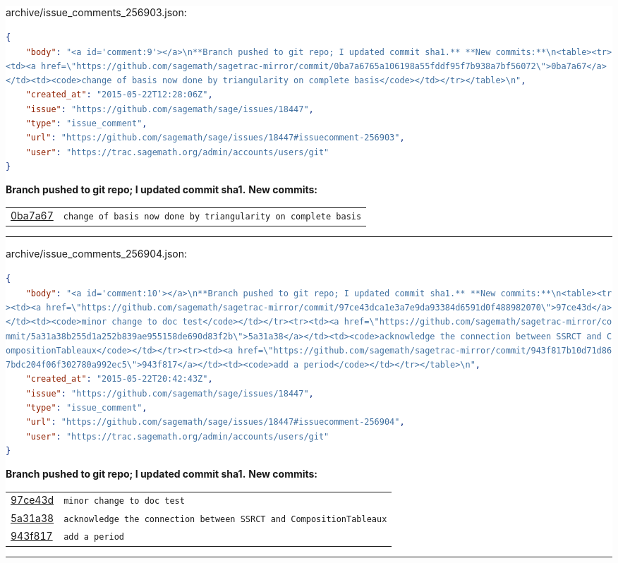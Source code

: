 archive/issue_comments_256903.json:
```json
{
    "body": "<a id='comment:9'></a>\n**Branch pushed to git repo; I updated commit sha1.** **New commits:**\n<table><tr><td><a href=\"https://github.com/sagemath/sagetrac-mirror/commit/0ba7a6765a106198a55fddf95f7b938a7bf56072\">0ba7a67</a></td><td><code>change of basis now done by triangularity on complete basis</code></td></tr></table>\n",
    "created_at": "2015-05-22T12:28:06Z",
    "issue": "https://github.com/sagemath/sage/issues/18447",
    "type": "issue_comment",
    "url": "https://github.com/sagemath/sage/issues/18447#issuecomment-256903",
    "user": "https://trac.sagemath.org/admin/accounts/users/git"
}
```

<a id='comment:9'></a>
**Branch pushed to git repo; I updated commit sha1.** **New commits:**
<table><tr><td><a href="https://github.com/sagemath/sagetrac-mirror/commit/0ba7a6765a106198a55fddf95f7b938a7bf56072">0ba7a67</a></td><td><code>change of basis now done by triangularity on complete basis</code></td></tr></table>




---

archive/issue_comments_256904.json:
```json
{
    "body": "<a id='comment:10'></a>\n**Branch pushed to git repo; I updated commit sha1.** **New commits:**\n<table><tr><td><a href=\"https://github.com/sagemath/sagetrac-mirror/commit/97ce43dca1e3a7e9da93384d6591d0f488982070\">97ce43d</a></td><td><code>minor change to doc test</code></td></tr><tr><td><a href=\"https://github.com/sagemath/sagetrac-mirror/commit/5a31a38b255d1a252b839ae955158de690d83f2b\">5a31a38</a></td><td><code>acknowledge the connection between SSRCT and CompositionTableaux</code></td></tr><tr><td><a href=\"https://github.com/sagemath/sagetrac-mirror/commit/943f817b10d71d867bdc204f06f302780a992ec5\">943f817</a></td><td><code>add a period</code></td></tr></table>\n",
    "created_at": "2015-05-22T20:42:43Z",
    "issue": "https://github.com/sagemath/sage/issues/18447",
    "type": "issue_comment",
    "url": "https://github.com/sagemath/sage/issues/18447#issuecomment-256904",
    "user": "https://trac.sagemath.org/admin/accounts/users/git"
}
```

<a id='comment:10'></a>
**Branch pushed to git repo; I updated commit sha1.** **New commits:**
<table><tr><td><a href="https://github.com/sagemath/sagetrac-mirror/commit/97ce43dca1e3a7e9da93384d6591d0f488982070">97ce43d</a></td><td><code>minor change to doc test</code></td></tr><tr><td><a href="https://github.com/sagemath/sagetrac-mirror/commit/5a31a38b255d1a252b839ae955158de690d83f2b">5a31a38</a></td><td><code>acknowledge the connection between SSRCT and CompositionTableaux</code></td></tr><tr><td><a href="https://github.com/sagemath/sagetrac-mirror/commit/943f817b10d71d867bdc204f06f302780a992ec5">943f817</a></td><td><code>add a period</code></td></tr></table>




---
